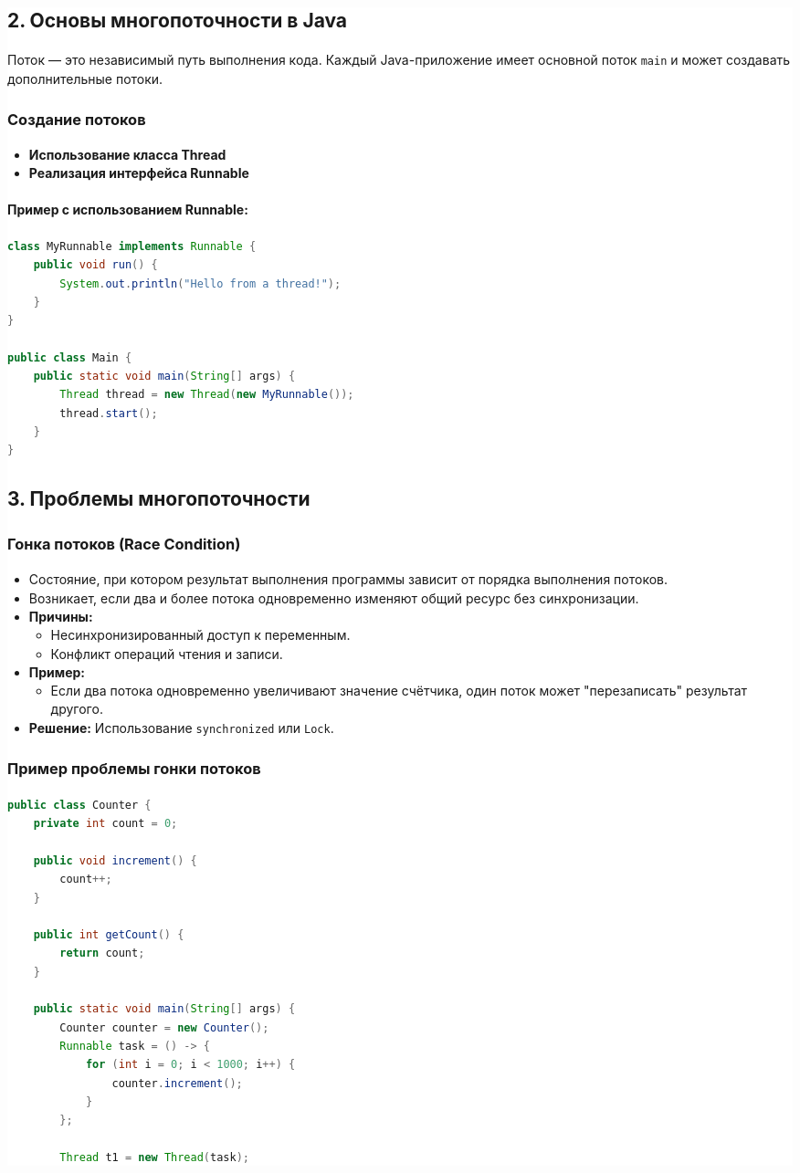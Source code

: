 ## 2. Основы многопоточности в Java

Поток — это независимый путь выполнения кода. Каждый Java-приложение имеет основной поток `main` и может создавать дополнительные потоки.

### Создание потоков

- **Использование класса Thread**
- **Реализация интерфейса Runnable**

#### Пример с использованием Runnable:

```java
class MyRunnable implements Runnable {
    public void run() {
        System.out.println("Hello from a thread!");
    }
}

public class Main {
    public static void main(String[] args) {
        Thread thread = new Thread(new MyRunnable());
        thread.start();
    }
}
```

## 3. Проблемы многопоточности

### Гонка потоков (Race Condition)

- Состояние, при котором результат выполнения программы зависит от порядка выполнения потоков.
- Возникает, если два и более потока одновременно изменяют общий ресурс без синхронизации.
- **Причины:**
    - Несинхронизированный доступ к переменным.
    - Конфликт операций чтения и записи.
- **Пример:**
    - Если два потока одновременно увеличивают значение счётчика, один поток может "перезаписать" результат другого.
- **Решение:** Использование `synchronized` или `Lock`.

### Пример проблемы гонки потоков

```java
public class Counter {
    private int count = 0;

    public void increment() {
        count++;
    }

    public int getCount() {
        return count;
    }

    public static void main(String[] args) {
        Counter counter = new Counter();
        Runnable task = () -> {
            for (int i = 0; i < 1000; i++) {
                counter.increment();
            }
        };

        Thread t1 = new Thread(task);
```
